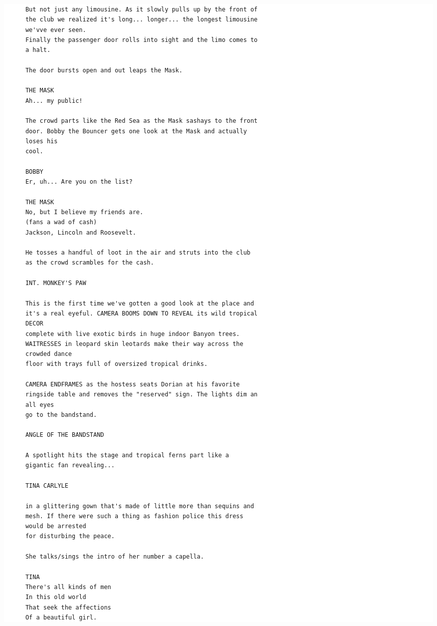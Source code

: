           But not just any limousine. As it slowly pulls up by the front of 
          the club we realized it's long... longer... the longest limousine 
          we'vve ever seen. 
          Finally the passenger door rolls into sight and the limo comes to 
          a halt.
           
          The door bursts open and out leaps the Mask.
           
          THE MASK
          Ah... my public!
           
          The crowd parts like the Red Sea as the Mask sashays to the front 
          door. Bobby the Bouncer gets one look at the Mask and actually 
          loses his 
          cool.
           
          BOBBY
          Er, uh... Are you on the list?
           
          THE MASK
          No, but I believe my friends are.
          (fans a wad of cash)
          Jackson, Lincoln and Roosevelt.
           
          He tosses a handful of loot in the air and struts into the club 
          as the crowd scrambles for the cash.
           
          INT. MONKEY'S PAW
           
          This is the first time we've gotten a good look at the place and 
          it's a real eyeful. CAMERA BOOMS DOWN TO REVEAL its wild tropical 
          DECOR 
          complete with live exotic birds in huge indoor Banyon trees. 
          WAITRESSES in leopard skin leotards make their way across the 
          crowded dance 
          floor with trays full of oversized tropical drinks.
           
          CAMERA ENDFRAMES as the hostess seats Dorian at his favorite 
          ringside table and removes the "reserved" sign. The lights dim an 
          all eyes 
          go to the bandstand.
           
          ANGLE OF THE BANDSTAND
           
          A spotlight hits the stage and tropical ferns part like a 
          gigantic fan revealing...
           
          TINA CARLYLE
           
          in a glittering gown that's made of little more than sequins and 
          mesh. If there were such a thing as fashion police this dress 
          would be arrested 
          for disturbing the peace.
           
          She talks/sings the intro of her number a capella.
           
          TINA
          There's all kinds of men
          In this old world
          That seek the affections
          Of a beautiful girl.
           